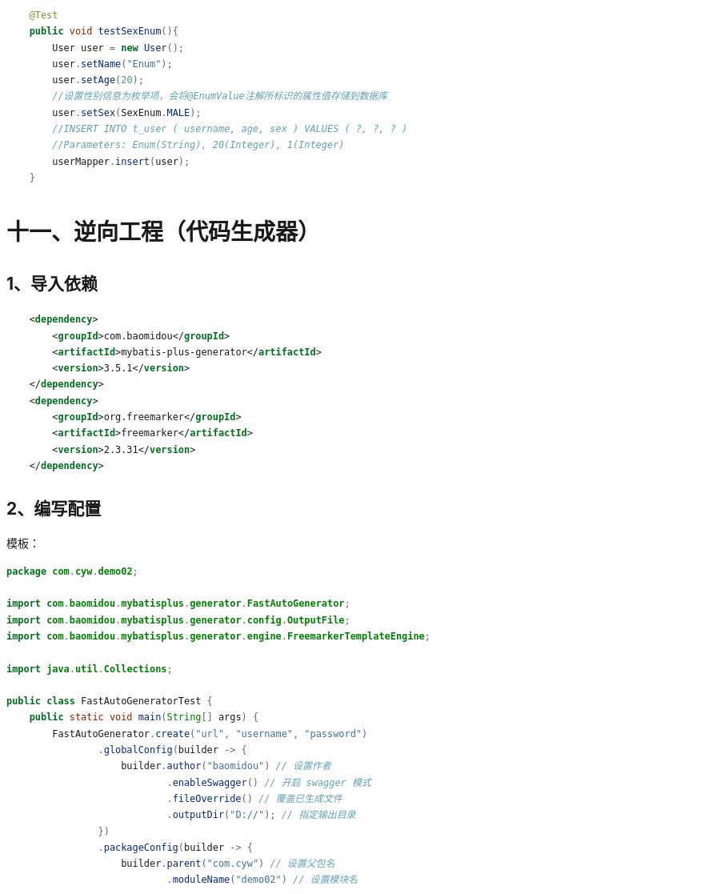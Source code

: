 ```java
    @Test
    public void testSexEnum(){
        User user = new User();
        user.setName("Enum");
        user.setAge(20);
        //设置性别信息为枚举项，会将@EnumValue注解所标识的属性值存储到数据库
        user.setSex(SexEnum.MALE);
        //INSERT INTO t_user ( username, age, sex ) VALUES ( ?, ?, ? )
        //Parameters: Enum(String), 20(Integer), 1(Integer)
        userMapper.insert(user);
    }
```







# 十一、逆向工程（代码生成器）



## 1、导入依赖



```xml
    <dependency>
        <groupId>com.baomidou</groupId>
        <artifactId>mybatis-plus-generator</artifactId>
        <version>3.5.1</version>
    </dependency>
    <dependency>
        <groupId>org.freemarker</groupId>
        <artifactId>freemarker</artifactId>
        <version>2.3.31</version>
    </dependency>
```



## 2、编写配置



模板：

```java
package com.cyw.demo02;

import com.baomidou.mybatisplus.generator.FastAutoGenerator;
import com.baomidou.mybatisplus.generator.config.OutputFile;
import com.baomidou.mybatisplus.generator.engine.FreemarkerTemplateEngine;

import java.util.Collections;

public class FastAutoGeneratorTest {
    public static void main(String[] args) {
        FastAutoGenerator.create("url", "username", "password")
                .globalConfig(builder -> {
                    builder.author("baomidou") // 设置作者
                            .enableSwagger() // 开启 swagger 模式
                            .fileOverride() // 覆盖已生成文件
                            .outputDir("D://"); // 指定输出目录
                })
                .packageConfig(builder -> {
                    builder.parent("com.cyw") // 设置父包名
                            .moduleName("demo02") // 设置模块名
```